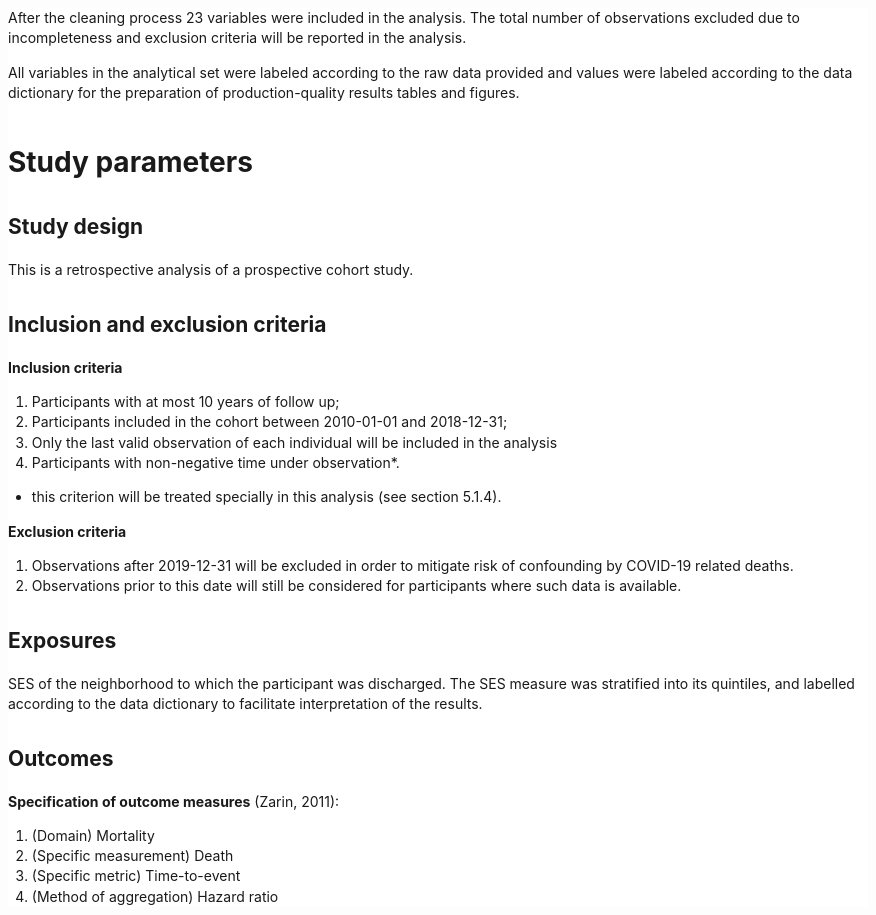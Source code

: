 



After the cleaning process
23
variables were included in the analysis.
The total number of observations excluded due to incompleteness and exclusion criteria will be reported in the analysis.




All variables in the analytical set were labeled according to the raw data provided and values were labeled according to the data dictionary for the preparation of production-quality results tables and figures.

# Study parameters

## Study design

This is a retrospective analysis of a prospective cohort study.

## Inclusion and exclusion criteria

**Inclusion criteria**

1. Participants with at most 10 years of follow up;
1. Participants included in the cohort between 2010-01-01 and 2018-12-31;
1. Only the last valid observation of each individual will be included in the analysis
1. Participants with non-negative time under observation*.

* this criterion will be treated specially in this analysis (see section 5.1.4).

**Exclusion criteria**

1. Observations after 2019-12-31 will be excluded in order to mitigate risk of confounding by COVID-19 related deaths.
1. Observations prior to this date will still be considered for participants where such data is available.

## Exposures

SES of the neighborhood to which the participant was discharged.
The SES measure was stratified into its quintiles, and labelled according to the data dictionary to facilitate interpretation of the results.

## Outcomes

**Specification of outcome measures** (Zarin, 2011):

1. (Domain) Mortality
2. (Specific measurement) Death
3. (Specific metric) Time-to-event
4. (Method of aggregation) Hazard ratio
